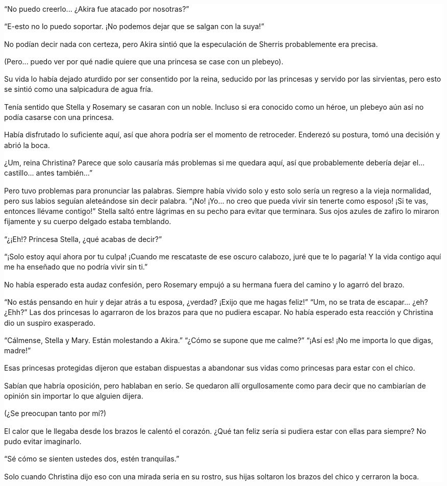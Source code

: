 “No puedo creerlo... ¿Akira fue atacado por nosotras?”

“E-esto no lo puedo soportar. ¡No podemos dejar que se salgan con la suya!”

No podían decir nada con certeza, pero Akira sintió que la especulación de Sherris probablemente era precisa.

(Pero... puedo ver por qué nadie quiere que una princesa se case con un plebeyo).

Su vida lo había dejado aturdido por ser consentido por la reina, seducido por las princesas y servido por las sirvientas, pero esto se sintió como una salpicadura de agua fría.

Tenía sentido que Stella y Rosemary se casaran con un noble. Incluso si era conocido como un héroe, un plebeyo aún así no podía casarse con una princesa.

Había disfrutado lo suficiente aquí, así que ahora podría ser el momento de retroceder. Enderezó su postura, tomó una decisión y abrió la boca.

¿Um, reina Christina? Parece que solo causaría más problemas si me quedara aquí, así que probablemente debería dejar el... castillo... antes también...”

Pero tuvo problemas para pronunciar las palabras. Siempre había vivido solo y esto solo sería un regreso a la vieja normalidad, pero sus labios seguían aleteándose sin decir palabra.
“¡No! ¡Yo... no creo que pueda vivir sin tenerte como esposo! ¡Si te vas, entonces llévame contigo!”
Stella saltó entre lágrimas en su pecho para evitar que terminara. Sus ojos azules de zafiro lo miraron fijamente y su cuerpo delgado estaba temblando.

“¿¡Eh!? Princesa Stella, ¿qué acabas de decir?”

“¡Solo estoy aquí ahora por tu culpa! ¡Cuando me rescataste de ese oscuro calabozo, juré que te lo pagaría! Y la vida contigo aquí me ha enseñado que no podría vivir sin ti.”

No había esperado esta audaz confesión, pero Rosemary empujó a su hermana fuera del camino y lo agarró del brazo.

“No estás pensando en huir y dejar atrás a tu esposa, ¿verdad? ¡Exijo que me hagas feliz!” “Um, no se trata de escapar... ¿eh? ¿Ehh?”
Las dos princesas lo agarraron de los brazos para que no pudiera escapar. No había esperado esta reacción y Christina dio un suspiro exasperado.

“Cálmense, Stella y Mary. Están molestando a Akira.” “¿Cómo se supone que me calme?”
“¡Así es! ¡No me importa lo que digas, madre!”

Esas princesas protegidas dijeron que estaban dispuestas a abandonar sus vidas como princesas para estar con el chico.

Sabían que habría oposición, pero hablaban en serio. Se quedaron allí orgullosamente como para decir que no cambiarían de opinión sin importar lo que alguien dijera.

(¿Se preocupan tanto por mí?)

El calor que le llegaba desde los brazos le calentó el corazón. ¿Qué tan feliz sería si pudiera estar con ellas para siempre? No pudo evitar imaginarlo.

“Sé cómo se sienten ustedes dos, estén tranquilas.”

Solo cuando Christina dijo eso con una mirada seria en su rostro, sus hijas soltaron los brazos del chico y cerraron la boca.
